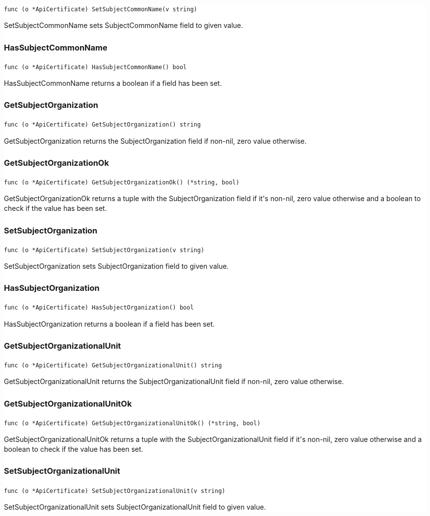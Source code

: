 `func (o *ApiCertificate) SetSubjectCommonName(v string)`

SetSubjectCommonName sets SubjectCommonName field to given value.

### HasSubjectCommonName

`func (o *ApiCertificate) HasSubjectCommonName() bool`

HasSubjectCommonName returns a boolean if a field has been set.

### GetSubjectOrganization

`func (o *ApiCertificate) GetSubjectOrganization() string`

GetSubjectOrganization returns the SubjectOrganization field if non-nil, zero value otherwise.

### GetSubjectOrganizationOk

`func (o *ApiCertificate) GetSubjectOrganizationOk() (*string, bool)`

GetSubjectOrganizationOk returns a tuple with the SubjectOrganization field if it's non-nil, zero value otherwise
and a boolean to check if the value has been set.

### SetSubjectOrganization

`func (o *ApiCertificate) SetSubjectOrganization(v string)`

SetSubjectOrganization sets SubjectOrganization field to given value.

### HasSubjectOrganization

`func (o *ApiCertificate) HasSubjectOrganization() bool`

HasSubjectOrganization returns a boolean if a field has been set.

### GetSubjectOrganizationalUnit

`func (o *ApiCertificate) GetSubjectOrganizationalUnit() string`

GetSubjectOrganizationalUnit returns the SubjectOrganizationalUnit field if non-nil, zero value otherwise.

### GetSubjectOrganizationalUnitOk

`func (o *ApiCertificate) GetSubjectOrganizationalUnitOk() (*string, bool)`

GetSubjectOrganizationalUnitOk returns a tuple with the SubjectOrganizationalUnit field if it's non-nil, zero value otherwise
and a boolean to check if the value has been set.

### SetSubjectOrganizationalUnit

`func (o *ApiCertificate) SetSubjectOrganizationalUnit(v string)`

SetSubjectOrganizationalUnit sets SubjectOrganizationalUnit field to given value.
